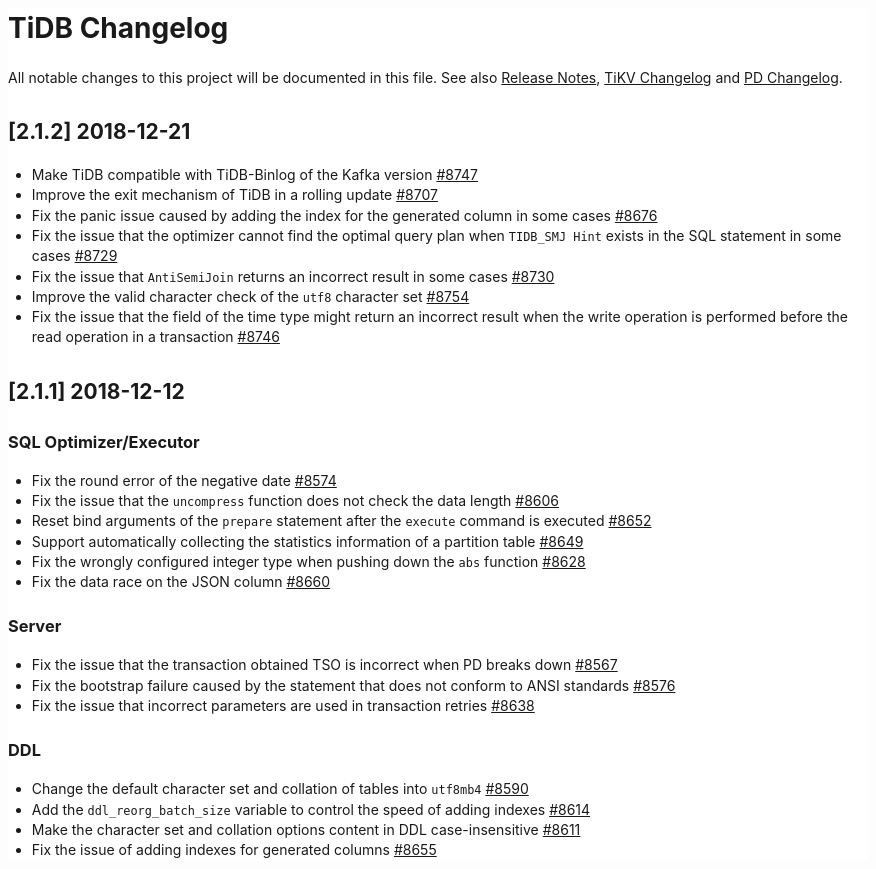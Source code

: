 # TiDB Changelog
All notable changes to this project will be documented in this file. See also [Release Notes](https://github.com/pingcap/docs/blob/master/releases/rn.md), [TiKV Changelog](https://github.com/tikv/tikv/blob/master/CHANGELOG.md) and [PD Changelog](https://github.com/pingcap/pd/blob/master/CHANGELOG.md).

## [2.1.2] 2018-12-21
* Make TiDB compatible with TiDB-Binlog of the Kafka version [#8747](https://tidb/pull/8747)
* Improve the exit mechanism of TiDB in a rolling update [#8707](https://tidb/pull/8707)
* Fix the panic issue caused by adding the index for the generated column in some cases [#8676](https://tidb/pull/8676)
* Fix the issue that the optimizer cannot find the optimal query plan when `TIDB_SMJ Hint` exists in the SQL statement in some cases [#8729](https://tidb/pull/8729)
* Fix the issue that `AntiSemiJoin` returns an incorrect result in some cases [#8730](https://tidb/pull/8730)
* Improve the valid character check of the `utf8` character set [#8754](https://tidb/pull/8754)
* Fix the issue that the field of the time type might return an incorrect result when the write operation is performed before the read operation in a transaction [#8746](https://tidb/pull/8746)


## [2.1.1] 2018-12-12

### SQL Optimizer/Executor

* Fix the round error of the negative date [#8574](https://tidb/pull/8574)
* Fix the issue that the `uncompress` function does not check the data length [#8606](https://tidb/pull/8606)
* Reset bind arguments of the `prepare` statement after the `execute` command is executed [#8652](https://tidb/pull/8652)
* Support automatically collecting the statistics information of a partition table [#8649](https://tidb/pull/8649)
* Fix the wrongly configured integer type when pushing down the `abs` function [#8628](https://tidb/pull/8628)
* Fix the data race on the JSON column [#8660](https://tidb/pull/8660)

### Server

* Fix the issue that the transaction obtained TSO is incorrect when PD breaks down [#8567](https://tidb/pull/8567)
* Fix the bootstrap failure caused by the statement that does not conform to ANSI standards [#8576](https://tidb/pull/8576)
* Fix the issue that incorrect parameters are used in transaction retries [#8638](https://tidb/pull/8638)

### DDL

* Change the default character set and collation of tables into `utf8mb4` [#8590](https://tidb/pull/8590)
* Add the `ddl_reorg_batch_size` variable to control the speed of adding indexes [#8614](https://tidb/pull/8614)
* Make the character set and collation options content in DDL case-insensitive [#8611](https://tidb/pull/8611)
* Fix the issue of adding indexes for generated columns [#8655](https://tidb/pull/8655)
